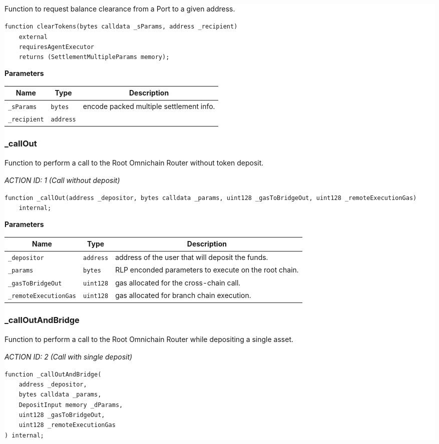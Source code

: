 Function to request balance clearance from a Port to a given address.

```solidity
function clearTokens(bytes calldata _sParams, address _recipient)
    external
    requiresAgentExecutor
    returns (SettlementMultipleParams memory);
```

**Parameters**

| Name         | Type      | Description                             |
| ------------ | --------- | --------------------------------------- |
| `_sParams`   | `bytes`   | encode packed multiple settlement info. |
| `_recipient` | `address` |                                         |

### \_callOut

Function to perform a call to the Root Omnichain Router without token deposit.

_ACTION ID: 1 (Call without deposit)_

```solidity
function _callOut(address _depositor, bytes calldata _params, uint128 _gasToBridgeOut, uint128 _remoteExecutionGas)
    internal;
```

**Parameters**

| Name                  | Type      | Description                                           |
| --------------------- | --------- | ----------------------------------------------------- |
| `_depositor`          | `address` | address of the user that will deposit the funds.      |
| `_params`             | `bytes`   | RLP enconded parameters to execute on the root chain. |
| `_gasToBridgeOut`     | `uint128` | gas allocated for the cross-chain call.               |
| `_remoteExecutionGas` | `uint128` | gas allocated for branch chain execution.             |

### \_callOutAndBridge

Function to perform a call to the Root Omnichain Router while depositing a single asset.

_ACTION ID: 2 (Call with single deposit)_

```solidity
function _callOutAndBridge(
    address _depositor,
    bytes calldata _params,
    DepositInput memory _dParams,
    uint128 _gasToBridgeOut,
    uint128 _remoteExecutionGas
) internal;
```
